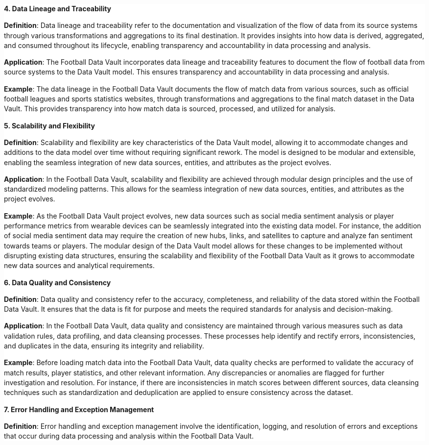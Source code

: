 **4. Data Lineage and Traceability**

**Definition**: Data lineage and traceability refer to the documentation and visualization of the flow of data from its source systems through various transformations and aggregations to its final destination. It provides insights into how data is derived, aggregated, and consumed throughout its lifecycle, enabling transparency and accountability in data processing and analysis.

**Application**: The Football Data Vault incorporates data lineage and traceability features to document the flow of football data from source systems to the Data Vault model. This ensures transparency and accountability in data processing and analysis.

**Example**: The data lineage in the Football Data Vault documents the flow of match data from various sources, such as official football leagues and sports statistics websites, through transformations and aggregations to the final match dataset in the Data Vault. This provides transparency into how match data is sourced, processed, and utilized for analysis.

**5. Scalability and Flexibility**

**Definition**: Scalability and flexibility are key characteristics of the Data Vault model, allowing it to accommodate changes and additions to the data model over time without requiring significant rework. The model is designed to be modular and extensible, enabling the seamless integration of new data sources, entities, and attributes as the project evolves.

**Application**: In the Football Data Vault, scalability and flexibility are achieved through modular design principles and the use of standardized modeling patterns. This allows for the seamless integration of new data sources, entities, and attributes as the project evolves.

**Example**: As the Football Data Vault project evolves, new data sources such as social media sentiment analysis or player performance metrics from wearable devices can be seamlessly integrated into the existing data model. For instance, the addition of social media sentiment data may require the creation of new hubs, links, and satellites to capture and analyze fan sentiment towards teams or players. The modular design of the Data Vault model allows for these changes to be implemented without disrupting existing data structures, ensuring the scalability and flexibility of the Football Data Vault as it grows to accommodate new data sources and analytical requirements.

**6. Data Quality and Consistency**

**Definition**: Data quality and consistency refer to the accuracy, completeness, and reliability of the data stored within the Football Data Vault. It ensures that the data is fit for purpose and meets the required standards for analysis and decision-making.

**Application**: In the Football Data Vault, data quality and consistency are maintained through various measures such as data validation rules, data profiling, and data cleansing processes. These processes help identify and rectify errors, inconsistencies, and duplicates in the data, ensuring its integrity and reliability.

**Example**: Before loading match data into the Football Data Vault, data quality checks are performed to validate the accuracy of match results, player statistics, and other relevant information. Any discrepancies or anomalies are flagged for further investigation and resolution. For instance, if there are inconsistencies in match scores between different sources, data cleansing techniques such as standardization and deduplication are applied to ensure consistency across the dataset.

**7. Error Handling and Exception Management**

**Definition**: Error handling and exception management involve the identification, logging, and resolution of errors and exceptions that occur during data processing and analysis within the Football Data Vault.
